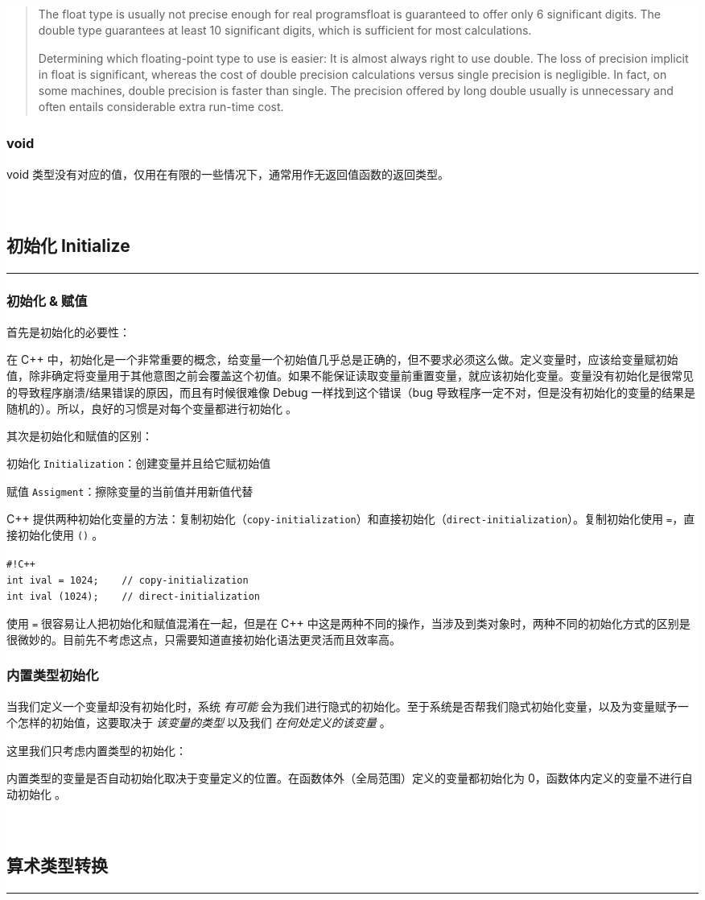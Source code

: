 > The float type is usually not precise enough for real programsfloat is guaranteed to offer only 6 significant digits. The double type guarantees at least 10 significant digits, which is sufficient for most calculations.
>
>Determining which floating-point type to use is easier: It is almost always right to use double. The loss of precision implicit in float is significant, whereas the cost of double precision calculations versus single precision is negligible. In fact, on some machines, double precision is faster than single. The precision offered by long double usually is unnecessary and often entails considerable extra run-time cost.

### void

void 类型没有对应的值，仅用在有限的一些情况下，通常用作无返回值函数的返回类型。

<br>

## 初始化 Initialize
* * *

### 初始化 & 赋值

首先是初始化的必要性：

在 C++ 中，初始化是一个非常重要的概念，给变量一个初始值几乎总是正确的，但不要求必须这么做。定义变量时，应该给变量赋初始值，除非确定将变量用于其他意图之前会覆盖这个初值。如果不能保证读取变量前重置变量，就应该初始化变量。变量没有初始化是很常见的导致程序崩溃/结果错误的原因，而且有时候很难像 Debug 一样找到这个错误（bug 导致程序一定不对，但是没有初始化的变量的结果是随机的）。所以，良好的习惯是对每个变量都进行初始化 。

其次是初始化和赋值的区别：

初始化 `Initialization`：创建变量并且给它赋初始值

赋值 `Assigment`：擦除变量的当前值并用新值代替

C++ 提供两种初始化变量的方法：复制初始化（`copy-initialization`）和直接初始化（`direct-initialization`）。复制初始化使用 `=`，直接初始化使用 `()` 。

    #!C++
    int ival = 1024;    // copy-initialization
    int ival (1024);    // direct-initialization

使用 `=` 很容易让人把初始化和赋值混淆在一起，但是在 C++ 中这是两种不同的操作，当涉及到类对象时，两种不同的初始化方式的区别是很微妙的。目前先不考虑这点，只需要知道直接初始化语法更灵活而且效率高。

### 内置类型初始化

当我们定义一个变量却没有初始化时，系统 *有可能* 会为我们进行隐式的初始化。至于系统是否帮我们隐式初始化变量，以及为变量赋予一个怎样的初始值，这要取决于 *该变量的类型* 以及我们 *在何处定义的该变量* 。

这里我们只考虑内置类型的初始化：

内置类型的变量是否自动初始化取决于变量定义的位置。在函数体外（全局范围）定义的变量都初始化为 0，函数体内定义的变量不进行自动初始化 。

<br>

## 算术类型转换
* * *
